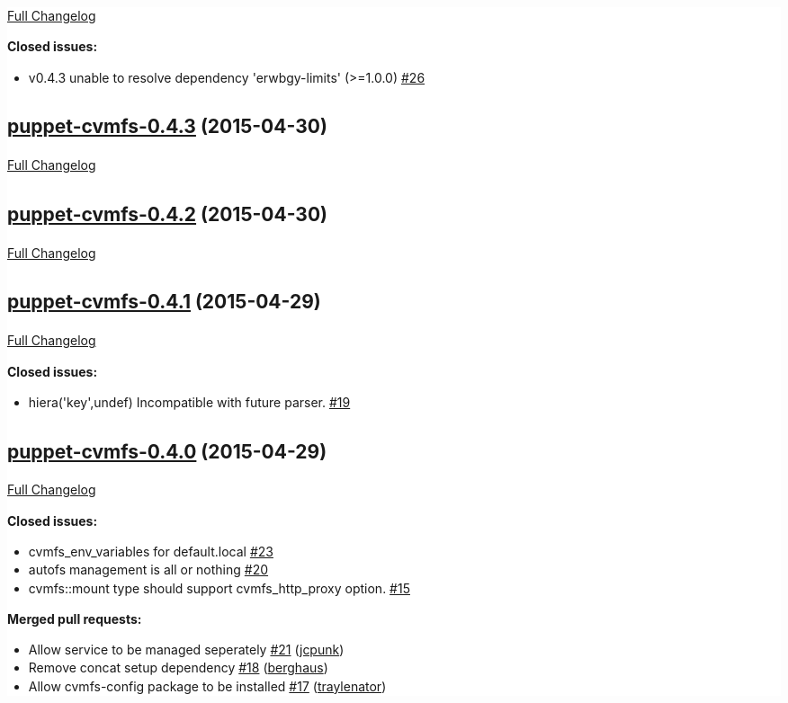 [Full Changelog](https://github.com/voxpupuli/puppet-cvmfs/compare/puppet-cvmfs-0.4.3...puppet-cvmfs-0.4.4)

**Closed issues:**

- v0.4.3 unable to resolve dependency 'erwbgy-limits' \(\>=1.0.0\) [\#26](https://github.com/voxpupuli/puppet-cvmfs/issues/26)

## [puppet-cvmfs-0.4.3](https://github.com/voxpupuli/puppet-cvmfs/tree/puppet-cvmfs-0.4.3) (2015-04-30)

[Full Changelog](https://github.com/voxpupuli/puppet-cvmfs/compare/puppet-cvmfs-0.4.2...puppet-cvmfs-0.4.3)

## [puppet-cvmfs-0.4.2](https://github.com/voxpupuli/puppet-cvmfs/tree/puppet-cvmfs-0.4.2) (2015-04-30)

[Full Changelog](https://github.com/voxpupuli/puppet-cvmfs/compare/puppet-cvmfs-0.4.1...puppet-cvmfs-0.4.2)

## [puppet-cvmfs-0.4.1](https://github.com/voxpupuli/puppet-cvmfs/tree/puppet-cvmfs-0.4.1) (2015-04-29)

[Full Changelog](https://github.com/voxpupuli/puppet-cvmfs/compare/puppet-cvmfs-0.4.0...puppet-cvmfs-0.4.1)

**Closed issues:**

- hiera\('key',undef\) Incompatible with future parser. [\#19](https://github.com/voxpupuli/puppet-cvmfs/issues/19)

## [puppet-cvmfs-0.4.0](https://github.com/voxpupuli/puppet-cvmfs/tree/puppet-cvmfs-0.4.0) (2015-04-29)

[Full Changelog](https://github.com/voxpupuli/puppet-cvmfs/compare/puppet-cvmfs-0.3.3...puppet-cvmfs-0.4.0)

**Closed issues:**

- cvmfs\_env\_variables for default.local [\#23](https://github.com/voxpupuli/puppet-cvmfs/issues/23)
- autofs management is all or nothing [\#20](https://github.com/voxpupuli/puppet-cvmfs/issues/20)
- cvmfs::mount type should support cvmfs\_http\_proxy option. [\#15](https://github.com/voxpupuli/puppet-cvmfs/issues/15)

**Merged pull requests:**

- Allow service to be managed seperately [\#21](https://github.com/voxpupuli/puppet-cvmfs/pull/21) ([jcpunk](https://github.com/jcpunk))
- Remove concat setup dependency [\#18](https://github.com/voxpupuli/puppet-cvmfs/pull/18) ([berghaus](https://github.com/berghaus))
- Allow cvmfs-config package to be installed [\#17](https://github.com/voxpupuli/puppet-cvmfs/pull/17) ([traylenator](https://github.com/traylenator))
